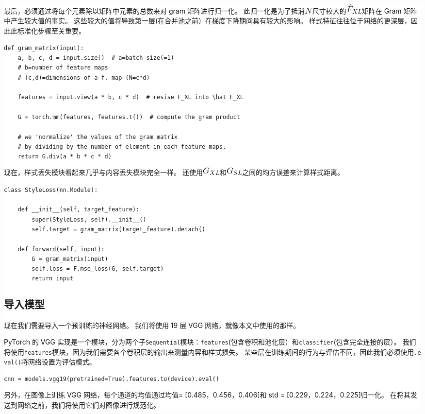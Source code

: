 最后，必须通过将每个元素除以矩阵中元素的总数来对 gram 矩阵进行归一化。 此归一化是为了抵消![](img/9341d9048ac485106d2b2ee8de14876f.jpg)尺寸较大的![](img/2dac2d590add1c3ee3e0674a65cf37c3.jpg)矩阵在 Gram 矩阵中产生较大值的事实。 这些较大的值将导致第一层(在合并池之前）在梯度下降期间具有较大的影响。 样式特征往往位于网络的更深层，因此此标准化步骤至关重要。

```
def gram_matrix(input):
    a, b, c, d = input.size()  # a=batch size(=1)
    # b=number of feature maps
    # (c,d)=dimensions of a f. map (N=c*d)

    features = input.view(a * b, c * d)  # resise F_XL into \hat F_XL

    G = torch.mm(features, features.t())  # compute the gram product

    # we 'normalize' the values of the gram matrix
    # by dividing by the number of element in each feature maps.
    return G.div(a * b * c * d)

```

现在，样式丢失模块看起来几乎与内容丢失模块完全一样。 还使用![](img/187bd1ed32cac1dfcc11210a82d6a678.jpg)和![](img/4030735b7cca7d86ad58aa3fa42a613c.jpg)之间的均方误差来计算样式距离。

```
class StyleLoss(nn.Module):

    def __init__(self, target_feature):
        super(StyleLoss, self).__init__()
        self.target = gram_matrix(target_feature).detach()

    def forward(self, input):
        G = gram_matrix(input)
        self.loss = F.mse_loss(G, self.target)
        return input

```

## 导入模型

现在我们需要导入一个预训练的神经网络。 我们将使用 19 层 VGG 网络，就像本文中使用的那样。

PyTorch 的 VGG 实现是一个模块，分为两个子`Sequential`模块：`features`(包含卷积和池化层）和`classifier`(包含完全连接的层）。 我们将使用`features`模块，因为我们需要各个卷积层的输出来测量内容和样式损失。 某些层在训练期间的行为与评估不同，因此我们必须使用`.eval()`将网络设置为评估模式。

```
cnn = models.vgg19(pretrained=True).features.to(device).eval()

```

另外，在图像上训练 VGG 网络，每个通道的均值通过均值= [0.485，0.456，0.406]和 std = [0.229，0.224，0.225]归一化。 在将其发送到网络之前，我们将使用它们对图像进行规范化。
